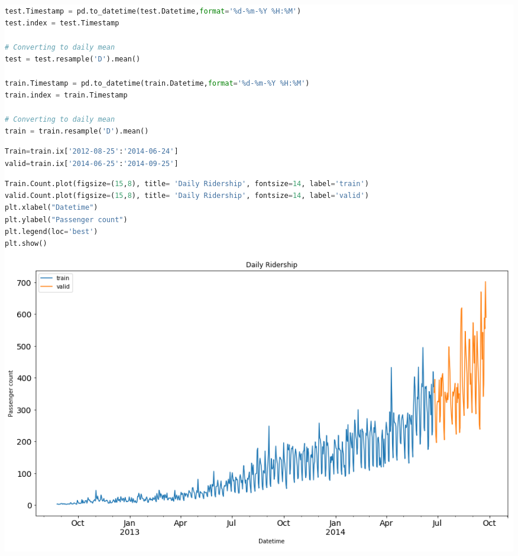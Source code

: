 

```python
test.Timestamp = pd.to_datetime(test.Datetime,format='%d-%m-%Y %H:%M')
test.index = test.Timestamp

# Converting to daily mean
test = test.resample('D').mean()

train.Timestamp = pd.to_datetime(train.Datetime,format='%d-%m-%Y %H:%M')
train.index = train.Timestamp

# Converting to daily mean
train = train.resample('D').mean()
```


```python
Train=train.ix['2012-08-25':'2014-06-24']
valid=train.ix['2014-06-25':'2014-09-25']
```


```python
Train.Count.plot(figsize=(15,8), title= 'Daily Ridership', fontsize=14, label='train')
valid.Count.plot(figsize=(15,8), title= 'Daily Ridership', fontsize=14, label='valid')
plt.xlabel("Datetime")
plt.ylabel("Passenger count")
plt.legend(loc='best')
plt.show()
```


![png](output_27_0.png)
